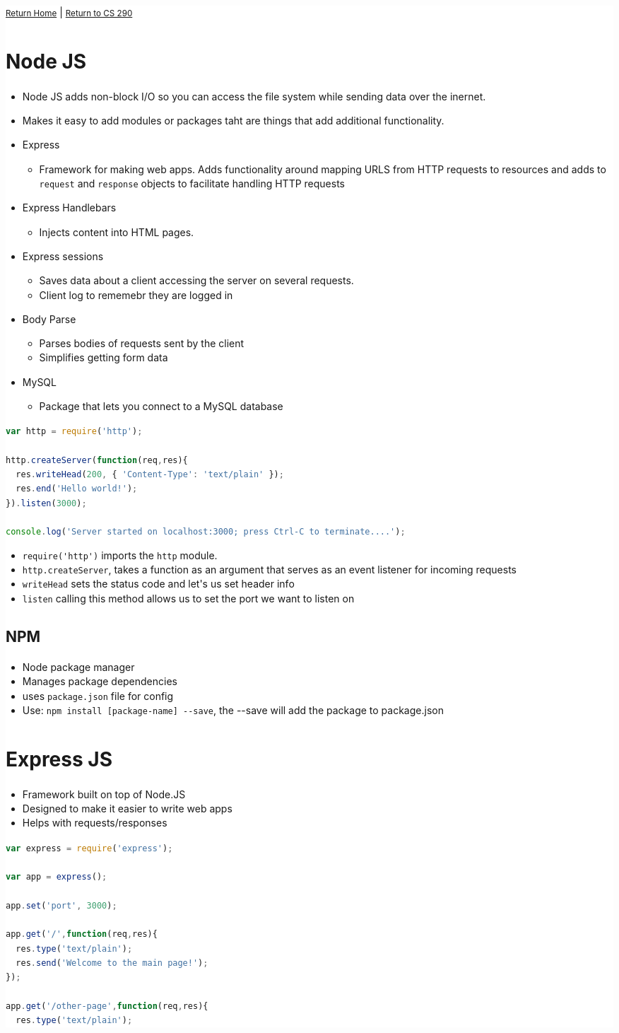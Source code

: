 <small>[Return Home](../../README.md)</small> | <small>[Return to CS 290](index.md)</small>


# Node JS
* Node JS adds non-block I/O so you can access the file system while sending data over the inernet. 
* Makes it easy to add modules or packages taht are things that add additional functionality. 

* Express
  * Framework for making web apps. Adds functionality around mapping URLS from HTTP requests to resources and adds to `request` and `response` objects to facilitate handling HTTP requests 
* Express Handlebars
  * Injects content into HTML pages.
* Express sessions
  * Saves data about a client accessing the server on several requests. 
  * Client log to rememebr they are logged in
* Body Parse
  * Parses bodies of requests sent by the client
  * Simplifies getting form data
* MySQL
  * Package that lets you connect to a MySQL database

```javascript
var http = require('http');

http.createServer(function(req,res){
  res.writeHead(200, { 'Content-Type': 'text/plain' });
  res.end('Hello world!');
}).listen(3000);

console.log('Server started on localhost:3000; press Ctrl-C to terminate....');
```
* `require('http')` imports the `http` module. 
* `http.createServer`, takes a function as an argument that serves as an event listener for incoming requests
* `writeHead` sets the status code and let's us set header info 
* `listen` calling this method allows us to set the port we want to listen on

## NPM
* Node package manager
* Manages package dependencies 
* uses `package.json` file for config
* Use: `npm install [package-name] --save`, the --save will add the package to package.json

# Express JS
* Framework built on top of Node.JS
* Designed to make it easier to write web apps
* Helps with requests/responses


```javascript
var express = require('express');

var app = express();

app.set('port', 3000);

app.get('/',function(req,res){
  res.type('text/plain');
  res.send('Welcome to the main page!');
});

app.get('/other-page',function(req,res){
  res.type('text/plain');
```